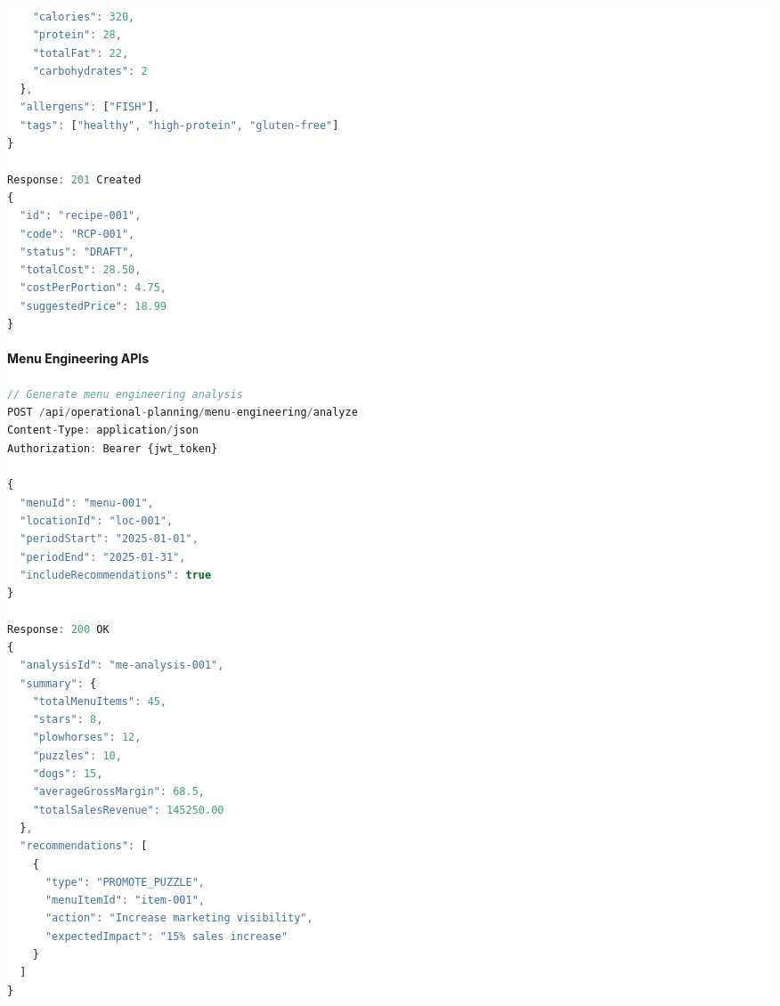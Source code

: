 ```typescript
    "calories": 320,
    "protein": 28,
    "totalFat": 22,
    "carbohydrates": 2
  },
  "allergens": ["FISH"],
  "tags": ["healthy", "high-protein", "gluten-free"]
}

Response: 201 Created
{
  "id": "recipe-001",
  "code": "RCP-001",
  "status": "DRAFT",
  "totalCost": 28.50,
  "costPerPortion": 4.75,
  "suggestedPrice": 18.99
}
```

#### Menu Engineering APIs
```typescript
// Generate menu engineering analysis
POST /api/operational-planning/menu-engineering/analyze
Content-Type: application/json
Authorization: Bearer {jwt_token}

{
  "menuId": "menu-001",
  "locationId": "loc-001",
  "periodStart": "2025-01-01",
  "periodEnd": "2025-01-31",
  "includeRecommendations": true
}

Response: 200 OK
{
  "analysisId": "me-analysis-001",
  "summary": {
    "totalMenuItems": 45,
    "stars": 8,
    "plowhorses": 12,
    "puzzles": 10,
    "dogs": 15,
    "averageGrossMargin": 68.5,
    "totalSalesRevenue": 145250.00
  },
  "recommendations": [
    {
      "type": "PROMOTE_PUZZLE",
      "menuItemId": "item-001",
      "action": "Increase marketing visibility",
      "expectedImpact": "15% sales increase"
    }
  ]
}
```
